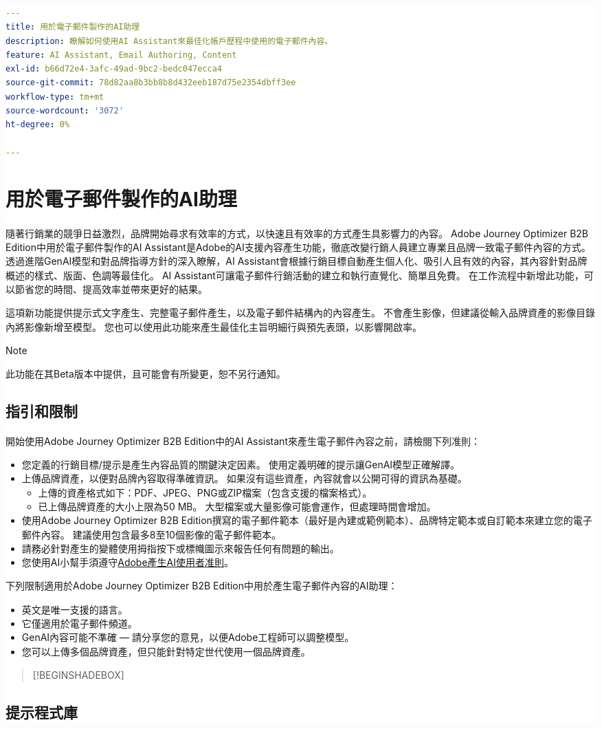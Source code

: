 ```yaml
---
title: 用於電子郵件製作的AI助理
description: 瞭解如何使用AI Assistant來最佳化帳戶歷程中使用的電子郵件內容。
feature: AI Assistant, Email Authoring, Content
exl-id: b66d72e4-3afc-49ad-9bc2-bedc047ecca4
source-git-commit: 78d82aa8b3bb8b8d432eeb187d75e2354dbff3ee
workflow-type: tm+mt
source-wordcount: '3072'
ht-degree: 0%

---
```


# 用於電子郵件製作的AI助理

隨著行銷業的競爭日益激烈，品牌開始尋求有效率的方式，以快速且有效率的方式產生具影響力的內容。 Adobe Journey Optimizer B2B Edition中用於電子郵件製作的AI Assistant是Adobe的AI支援內容產生功能，徹底改變行銷人員建立專業且品牌一致電子郵件內容的方式。 透過進階GenAI模型和對品牌指導方針的深入瞭解，AI Assistant會根據行銷目標自動產生個人化、吸引人且有效的內容，其內容針對品牌概述的樣式、版面、色調等最佳化。 AI Assistant可讓電子郵件行銷活動的建立和執行直覺化、簡單且免費。 在工作流程中新增此功能，可以節省您的時間、提高效率並帶來更好的結果。

這項新功能提供提示式文字產生、完整電子郵件產生，以及電子郵件結構內的內容產生。 不會產生影像，但建議從輸入品牌資產的影像目錄內將影像新增至模型。 您也可以使用此功能來產生最佳化主旨明細行與預先表頭，以影響開啟率。

>[!NOTE]
>
>此功能在其Beta版本中提供，且可能會有所變更，恕不另行通知。

## 指引和限制

開始使用Adobe Journey Optimizer B2B Edition中的AI Assistant來產生電子郵件內容之前，請檢閱下列准則：

* 您定義的行銷目標/提示是產生內容品質的關鍵決定因素。 使用定義明確的提示讓GenAI模型正確解譯。
* 上傳品牌資產，以便對品牌內容取得準確資訊。 如果沒有這些資產，內容就會以公開可得的資訊為基礎。
   * 上傳的資產格式如下：PDF、JPEG、PNG或ZIP檔案（包含支援的檔案格式）。
   * 已上傳品牌資產的大小上限為50 MB。 大型檔案或大量影像可能會運作，但處理時間會增加。
* 使用Adobe Journey Optimizer B2B Edition撰寫的電子郵件範本（最好是內建或範例範本）、品牌特定範本或自訂範本來建立您的電子郵件內容。 建議使用包含最多8至10個影像的電子郵件範本。
* 請務必針對產生的變體使用拇指按下或標幟圖示來報告任何有問題的輸出。
* 您使用AI小幫手須遵守[Adobe產生AI使用者准則](https://www.adobe.com/tw/legal/licenses-terms/adobe-gen-ai-user-guidelines.html)。

下列限制適用於Adobe Journey Optimizer B2B Edition中用於產生電子郵件內容的AI助理：

* 英文是唯一支援的語言。
* 它僅適用於電子郵件頻道。
* GenAI內容可能不準確 — 請分享您的意見，以便Adobe工程師可以調整模型。
* 您可以上傳多個品牌資產，但只能針對特定世代使用一個品牌資產。

>[!BEGINSHADEBOX]

## 提示程式庫
